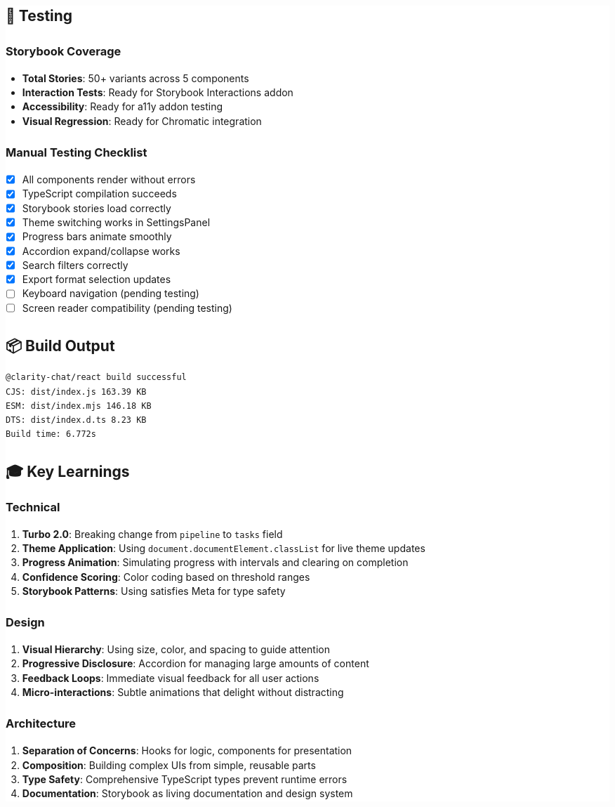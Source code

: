 ## 🧪 Testing

### Storybook Coverage
- **Total Stories**: 50+ variants across 5 components
- **Interaction Tests**: Ready for Storybook Interactions addon
- **Accessibility**: Ready for a11y addon testing
- **Visual Regression**: Ready for Chromatic integration

### Manual Testing Checklist
- [x] All components render without errors
- [x] TypeScript compilation succeeds
- [x] Storybook stories load correctly
- [x] Theme switching works in SettingsPanel
- [x] Progress bars animate smoothly
- [x] Accordion expand/collapse works
- [x] Search filters correctly
- [x] Export format selection updates
- [ ] Keyboard navigation (pending testing)
- [ ] Screen reader compatibility (pending testing)

## 📦 Build Output

```
@clarity-chat/react build successful
CJS: dist/index.js 163.39 KB
ESM: dist/index.mjs 146.18 KB
DTS: dist/index.d.ts 8.23 KB
Build time: 6.772s
```

## 🎓 Key Learnings

### Technical
1. **Turbo 2.0**: Breaking change from `pipeline` to `tasks` field
2. **Theme Application**: Using `document.documentElement.classList` for live theme updates
3. **Progress Animation**: Simulating progress with intervals and clearing on completion
4. **Confidence Scoring**: Color coding based on threshold ranges
5. **Storybook Patterns**: Using satisfies Meta<typeof Component> for type safety

### Design
1. **Visual Hierarchy**: Using size, color, and spacing to guide attention
2. **Progressive Disclosure**: Accordion for managing large amounts of content
3. **Feedback Loops**: Immediate visual feedback for all user actions
4. **Micro-interactions**: Subtle animations that delight without distracting

### Architecture
1. **Separation of Concerns**: Hooks for logic, components for presentation
2. **Composition**: Building complex UIs from simple, reusable parts
3. **Type Safety**: Comprehensive TypeScript types prevent runtime errors
4. **Documentation**: Storybook as living documentation and design system
